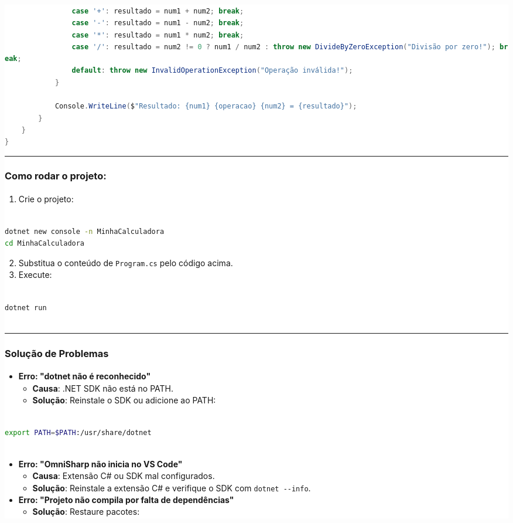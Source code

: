 ```csharp
                case '+': resultado = num1 + num2; break;
                case '-': resultado = num1 - num2; break;
                case '*': resultado = num1 * num2; break;
                case '/': resultado = num2 != 0 ? num1 / num2 : throw new DivideByZeroException("Divisão por zero!"); break;
                default: throw new InvalidOperationException("Operação inválida!");
            }

            Console.WriteLine($"Resultado: {num1} {operacao} {num2} = {resultado}");
        }
    }
}

```

---

### Como rodar o projeto:

1. Crie o projeto:

```bash

dotnet new console -n MinhaCalculadora
cd MinhaCalculadora

```
2. Substitua o conteúdo de `Program.cs` pelo código acima.
3. Execute:

```bash

dotnet run
   
```

---

### Solução de Problemas

- **Erro: "dotnet não é reconhecido"**
  - **Causa**: .NET SDK não está no PATH.
  - **Solução**: Reinstale o SDK ou adicione ao PATH:

```bash

export PATH=$PATH:/usr/share/dotnet
    
```

- **Erro: "OmniSharp não inicia no VS Code"**
  - **Causa**: Extensão C# ou SDK mal configurados.
  - **Solução**: Reinstale a extensão C# e verifique o SDK com `dotnet --info`.
- **Erro: "Projeto não compila por falta de dependências"**
  - **Solução**: Restaure pacotes:
